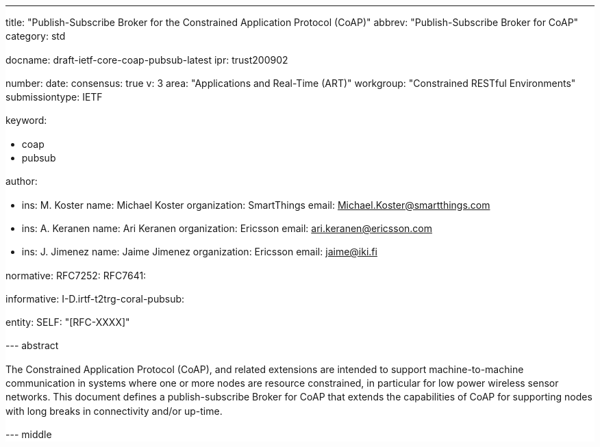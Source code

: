 ---
title: "Publish-Subscribe Broker for the Constrained Application Protocol (CoAP)"
abbrev: "Publish-Subscribe Broker for CoAP"
category: std

docname: draft-ietf-core-coap-pubsub-latest
ipr: trust200902

number:
date:
consensus: true
v: 3
area: "Applications and Real-Time (ART)"
workgroup: "Constrained RESTful Environments"
submissiontype: IETF

keyword:
 - coap
 - pubsub

author:
- ins: M. Koster
  name: Michael Koster
  organization: SmartThings
  email: Michael.Koster@smartthings.com

- ins: A. Keranen
  name: Ari Keranen
  organization: Ericsson
  email: ari.keranen@ericsson.com

- ins: J. Jimenez
  name: Jaime Jimenez
  organization: Ericsson
  email: jaime@iki.fi

normative:
  RFC7252:
  RFC7641:

informative:
  I-D.irtf-t2trg-coral-pubsub:

entity:
  SELF: "[RFC-XXXX]"

--- abstract

The Constrained Application Protocol (CoAP), and related extensions are intended
to support machine-to-machine communication in systems where one or more
nodes are resource constrained, in particular for low power wireless sensor
networks. This document defines a publish-subscribe Broker for CoAP that
extends the capabilities of CoAP for supporting nodes with long breaks in
connectivity and/or up-time.

--- middle

